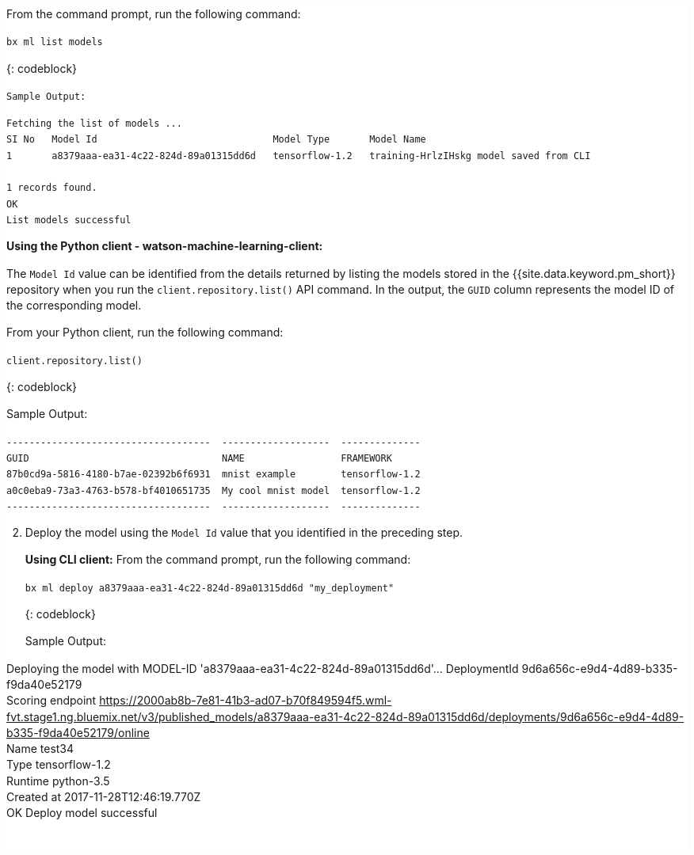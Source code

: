    From the command prompt, run the following command: 
   
   ```
   bx ml list models
   ```
   {: codeblock}
    
    Sample Output:
    
   ```
   Fetching the list of models ...
   SI No   Model Id                               Model Type       Model Name   
   1       a8379aaa-ea31-4c22-824d-89a01315dd6d   tensorflow-1.2   training-HrlzIHskg model saved from CLI   
   
   1 records found.
   OK
   List models successful
   ```
    
   **Using the Python client - watson-machine-learning-client:**
   
   The `Model Id` value can be identified from the details returned by listing the models stored in the {{site.data.keyword.pm_short}} repository when you run the `client.repository.list()` API command. In the output, the `GUID` column represents the model ID of the corresponding model.
   
   From your Python client, run the following command:
   
   ```
   client.repository.list()
   ```
   {: codeblock}
   
   Sample Output:

   ```
   ------------------------------------  -------------------  --------------
   GUID                                  NAME                 FRAMEWORK
   87b0cd9a-5816-4180-b7ae-02392b6f6931  mnist example        tensorflow-1.2
   a0c0eba9-73a3-4763-b578-bf4010651735  My cool mnist model  tensorflow-1.2
   ------------------------------------  -------------------  --------------
   ```
   
2. Deploy the model using the `Model Id` value that you identified in the preceding step.
   
   **Using CLI client:**
   From the command prompt, run the following command:
   
   ```
   bx ml deploy a8379aaa-ea31-4c22-824d-89a01315dd6d "my_deployment"
   ```
   {: codeblock}
   
   Sample Output:
   
   ```
Deploying the model with MODEL-ID 'a8379aaa-ea31-4c22-824d-89a01315dd6d'...
DeploymentId       9d6a656c-e9d4-4d89-b335-f9da40e52179   
Scoring endpoint   https://2000ab8b-7e81-41b3-ad07-b70f849594f5.wml-fvt.stage1.ng.bluemix.net/v3/published_models/a8379aaa-ea31-4c22-824d-89a01315dd6d/deployments/9d6a656c-e9d4-4d89-b335-f9da40e52179/online   
Name               test34   
Type               tensorflow-1.2   
Runtime            python-3.5   
Created at         2017-11-28T12:46:19.770Z   
OK
Deploy model successful
   ```
    